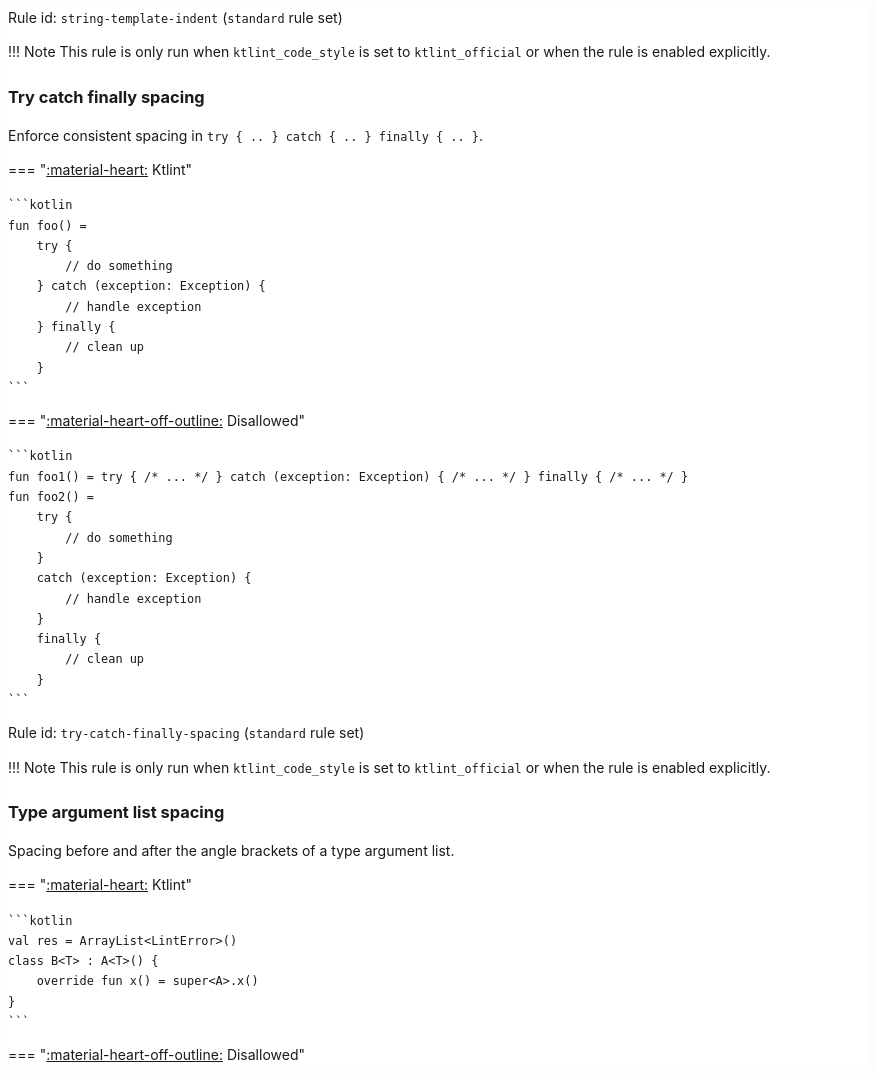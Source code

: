 Rule id: `string-template-indent` (`standard` rule set)

!!! Note
    This rule is only run when `ktlint_code_style` is set to `ktlint_official` or when the rule is enabled explicitly.

### Try catch finally spacing

Enforce consistent spacing in `try { .. } catch { .. } finally { .. }`.

=== "[:material-heart:](#) Ktlint"

    ```kotlin
    fun foo() =
        try {
            // do something
        } catch (exception: Exception) {
            // handle exception
        } finally {
            // clean up
        }
    ```
=== "[:material-heart-off-outline:](#) Disallowed"

    ```kotlin
    fun foo1() = try { /* ... */ } catch (exception: Exception) { /* ... */ } finally { /* ... */ }
    fun foo2() = 
        try {
            // do something
        }
        catch (exception: Exception) {
            // handle exception
        }
        finally {
            // clean up
        }
    ```

Rule id: `try-catch-finally-spacing` (`standard` rule set)

!!! Note
    This rule is only run when `ktlint_code_style` is set to `ktlint_official` or when the rule is enabled explicitly.

### Type argument list spacing

Spacing before and after the angle brackets of a type argument list.

=== "[:material-heart:](#) Ktlint"

    ```kotlin
    val res = ArrayList<LintError>()
    class B<T> : A<T>() {
        override fun x() = super<A>.x()
    }
    ```
=== "[:material-heart-off-outline:](#) Disallowed"
